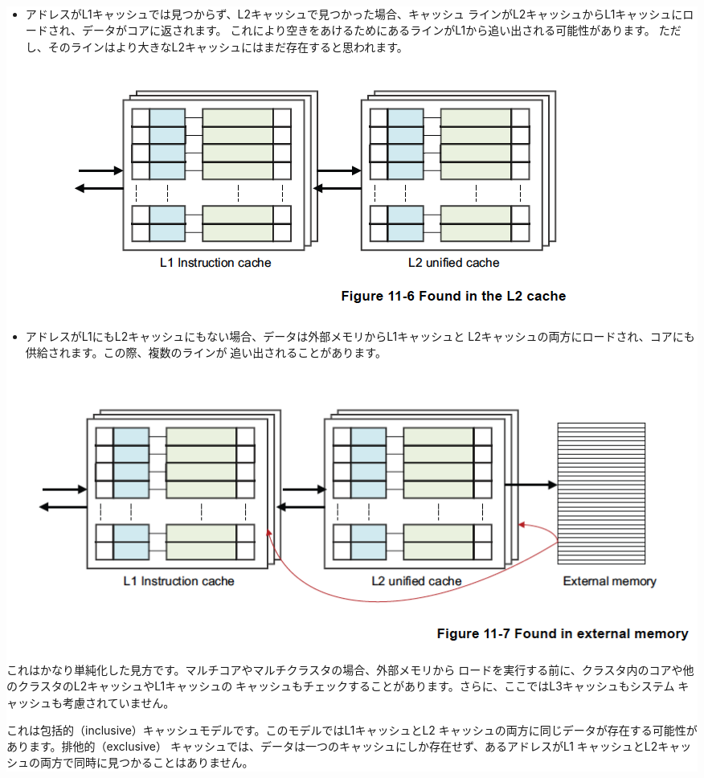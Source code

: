 - アドレスがL1キャッシュでは見つからず、L2キャッシュで見つかった場合、キャッシュ
  ラインがL2キャッシュからL1キャッシュにロードされ、データがコアに返されます。
  これにより空きをあけるためにあるラインがL1から追い出される可能性があります。
  ただし、そのラインはより大きなL2キャッシュにはまだ存在すると思われます。

  ![図11-6: L2キャッシュで発見](screens/fig_11_6.png)

- アドレスがL1にもL2キャッシュにもない場合、データは外部メモリからL1キャッシュと
  L2キャッシュの両方にロードされ、コアにも供給されます。この際、複数のラインが
  追い出されることがあります。

  ![図11-7: 外部メモリで発見](screens/fig_11_7.png)

これはかなり単純化した見方です。マルチコアやマルチクラスタの場合、外部メモリから
ロードを実行する前に、クラスタ内のコアや他のクラスタのL2キャッシュやL1キャッシュの
キャッシュもチェックすることがあります。さらに、ここではL3キャッシュもシステム
キャッシュも考慮されていません。

これは包括的（inclusive）キャッシュモデルです。このモデルではL1キャッシュとL2
キャッシュの両方に同じデータが存在する可能性があります。排他的（exclusive）
キャッシュでは、データは一つのキャッシュにしか存在せず、あるアドレスがL1
キャッシュとL2キャッシュの両方で同時に見つかることはありません。
